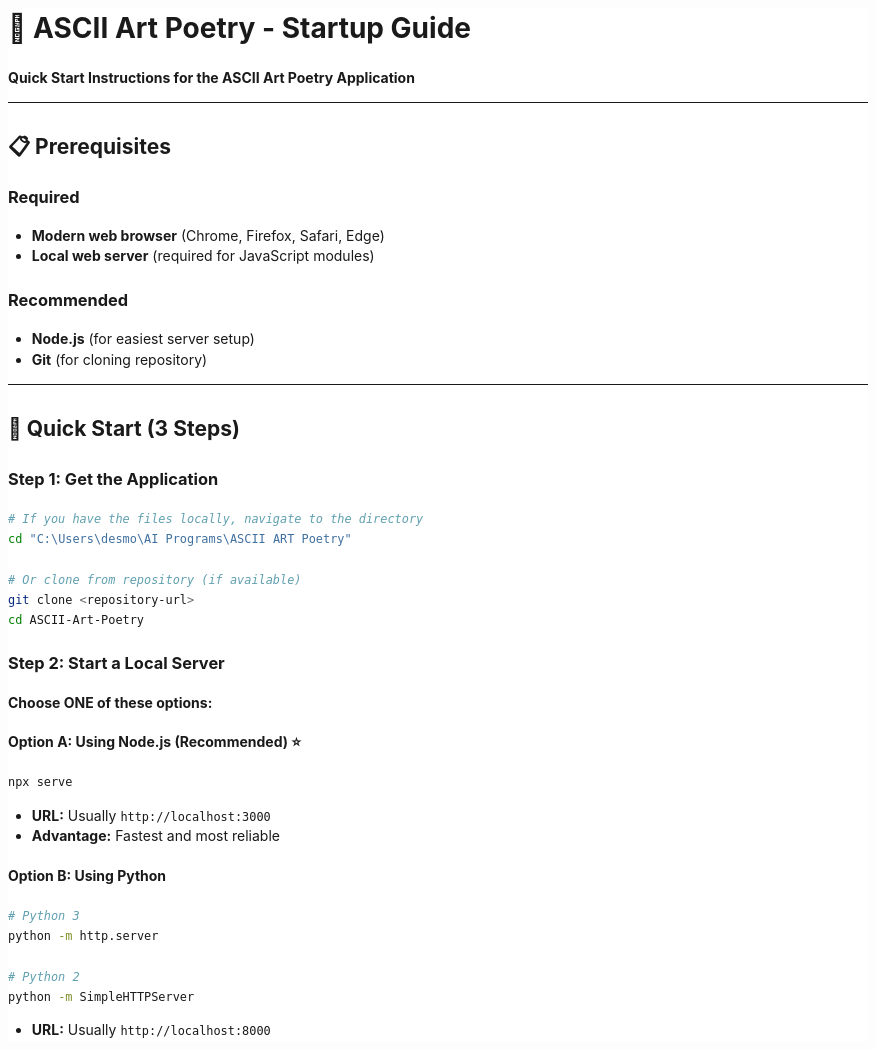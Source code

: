 # 🚀 ASCII Art Poetry - Startup Guide

**Quick Start Instructions for the ASCII Art Poetry Application**

---

## 📋 Prerequisites

### Required
- **Modern web browser** (Chrome, Firefox, Safari, Edge)
- **Local web server** (required for JavaScript modules)

### Recommended
- **Node.js** (for easiest server setup)
- **Git** (for cloning repository)

---

## 🚀 Quick Start (3 Steps)

### Step 1: Get the Application
```bash
# If you have the files locally, navigate to the directory
cd "C:\Users\desmo\AI Programs\ASCII ART Poetry"

# Or clone from repository (if available)
git clone <repository-url>
cd ASCII-Art-Poetry
```

### Step 2: Start a Local Server
**Choose ONE of these options:**

#### Option A: Using Node.js (Recommended) ⭐
```bash
npx serve
```
- **URL:** Usually `http://localhost:3000`
- **Advantage:** Fastest and most reliable

#### Option B: Using Python
```bash
# Python 3
python -m http.server

# Python 2
python -m SimpleHTTPServer
```
- **URL:** Usually `http://localhost:8000`
